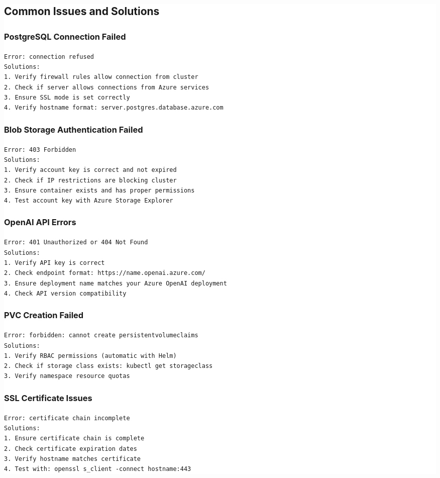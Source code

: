 ```mermaid
```

## Common Issues and Solutions

### PostgreSQL Connection Failed
```
Error: connection refused
Solutions: 
1. Verify firewall rules allow connection from cluster
2. Check if server allows connections from Azure services
3. Ensure SSL mode is set correctly
4. Verify hostname format: server.postgres.database.azure.com
```

### Blob Storage Authentication Failed
```
Error: 403 Forbidden
Solutions:
1. Verify account key is correct and not expired
2. Check if IP restrictions are blocking cluster
3. Ensure container exists and has proper permissions
4. Test account key with Azure Storage Explorer
```

### OpenAI API Errors
```
Error: 401 Unauthorized or 404 Not Found
Solutions:
1. Verify API key is correct
2. Check endpoint format: https://name.openai.azure.com/
3. Ensure deployment name matches your Azure OpenAI deployment
4. Check API version compatibility
```

### PVC Creation Failed
```
Error: forbidden: cannot create persistentvolumeclaims
Solutions:
1. Verify RBAC permissions (automatic with Helm)
2. Check if storage class exists: kubectl get storageclass
3. Verify namespace resource quotas
```

### SSL Certificate Issues
```
Error: certificate chain incomplete
Solutions:
1. Ensure certificate chain is complete
2. Check certificate expiration dates
3. Verify hostname matches certificate
4. Test with: openssl s_client -connect hostname:443
```

